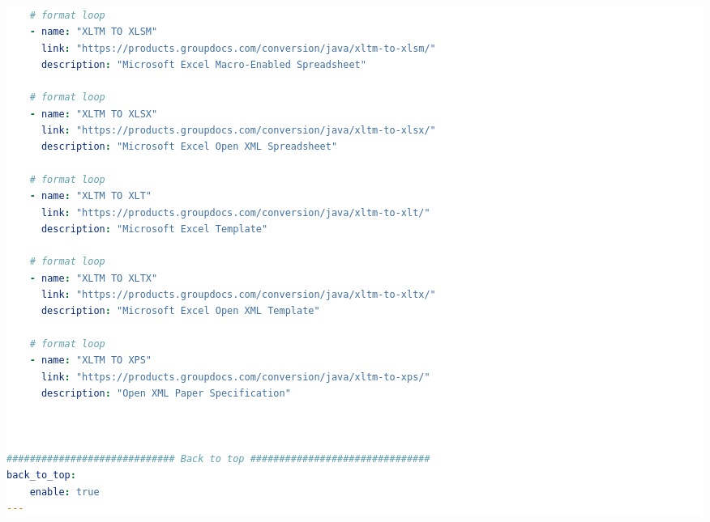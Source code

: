 ```yaml
    # format loop
    - name: "XLTM TO XLSM"
      link: "https://products.groupdocs.com/conversion/java/xltm-to-xlsm/"
      description: "Microsoft Excel Macro-Enabled Spreadsheet"

    # format loop
    - name: "XLTM TO XLSX"
      link: "https://products.groupdocs.com/conversion/java/xltm-to-xlsx/"
      description: "Microsoft Excel Open XML Spreadsheet"

    # format loop
    - name: "XLTM TO XLT"
      link: "https://products.groupdocs.com/conversion/java/xltm-to-xlt/"
      description: "Microsoft Excel Template"

    # format loop
    - name: "XLTM TO XLTX"
      link: "https://products.groupdocs.com/conversion/java/xltm-to-xltx/"
      description: "Microsoft Excel Open XML Template"

    # format loop
    - name: "XLTM TO XPS"
      link: "https://products.groupdocs.com/conversion/java/xltm-to-xps/"
      description: "Open XML Paper Specification"



############################# Back to top ###############################
back_to_top:
    enable: true
---
```

